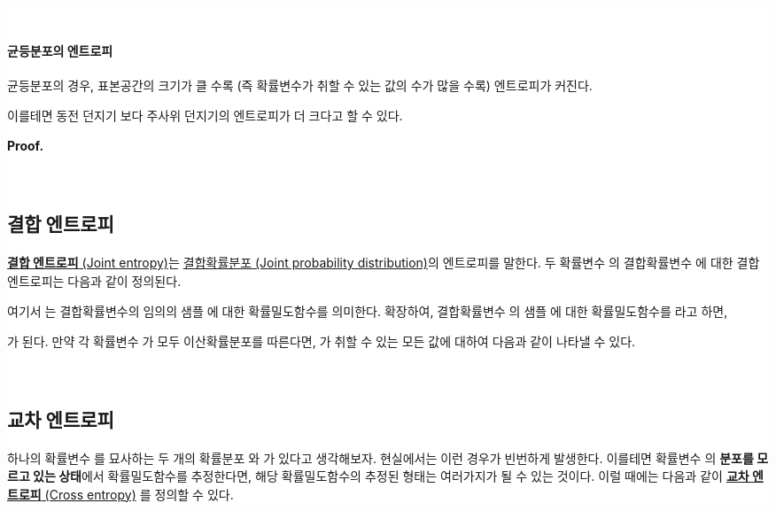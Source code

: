 
<br/>

#### 균등분포의 엔트로피
균등분포의 경우, 표본공간의 크기가 클 수록 (즉 확률변수가 취할 수 있는 값의 수가 많을 수록) 엔트로피가 커진다. 
<div class="math"><script type="math/tex; mode=display">
\mathbf{H}_n (\tfrac{1}{n}, \cdots, \tfrac{1}{n}) \le \mathbf{H}_{n+1} (\tfrac{1}{n+1}, \cdots, \tfrac{1}{n+1})
</script></div>

이를테면 동전 던지기 보다 주사위 던지기의 엔트로피가 더 크다고 할 수 있다. 

**Proof.**
<div class="math"><script type="math/tex; mode=display">
\mathbf{H}_n (\tfrac{1}{n}, \cdots, \tfrac{1}{n}) = \log n \le \log (n+1) = \mathbf{H}_{n+1} (\tfrac{1}{n+1}, \cdots, \tfrac{1}{n+1})
</script></div>


<br/>

## 결합 엔트로피
[**결합 엔트로피** (Joint entropy)](https://en.wikipedia.org/wiki/Information_theory#Joint_entropy)는 [결합확률분포 (Joint probability distribution)](https://en.wikipedia.org/wiki/Joint_probability_distribution)의 엔트로피를 말한다. 
두 확률변수 <span><script type="math/tex">X, Y</script></span>의 결합확률변수 <span><script type="math/tex">(X,Y)</script></span>에 대한 결합 엔트로피는 다음과 같이 정의된다. 

<div class="math"><script type="math/tex; mode=display">
\mathbf{H}[X,Y] \equiv -\mathbf{E} [\log p(X,Y)]
</script></div>

여기서 <span><script type="math/tex">p(x,y)</script></span>는 결합확률변수의 임의의 샘플 <span><script type="math/tex">(x,y)</script></span>에 대한 확률밀도함수를 의미한다. 확장하여, 결합확률변수 <span><script type="math/tex">\mathbf{X} = (X_1, \cdots, X_n)</script></span>의 샘플 <span><script type="math/tex">\mathbf{x} = (x_1, \cdots, x_n)</script></span>에 대한 확률밀도함수를 <span><script type="math/tex">p(\mathbf{x})</script></span> 라고 하면, 

<div class="math"><script type="math/tex; mode=display">
\mathbf{H}[\mathbf{X}] \equiv -\mathbf{E} [\log p(\mathbf{X})]
</script></div>

가 된다. 만약 각 확률변수 <span><script type="math/tex">X_i</script></span>가 모두 이산확률분포를 따른다면, <span><script type="math/tex">\mathbf{x}</script></span>가 취할 수 있는 모든 값에 대하여 다음과 같이 나타낼 수 있다. 

<div class="math"><script type="math/tex; mode=display">
\mathbf{H}[\mathbf{X}] = - \sum_{\mathbf{x}} p(\mathbf{x}) \log p(\mathbf{x})
</script></div>

<br/>

## 교차 엔트로피
하나의 확률변수 <span><script type="math/tex">X</script></span>를 묘사하는 두 개의 확률분포 <span><script type="math/tex">p</script></span> 와 <span><script type="math/tex">q</script></span> 가 있다고 생각해보자. 현실에서는 이런 경우가 빈번하게 발생한다. 이를테면 확률변수 <span><script type="math/tex">X</script></span>의 **분포를 모르고 있는 상태**에서 확률밀도함수를 추정한다면, 해당 확률밀도함수의 추정된 형태는 여러가지가 될 수 있는 것이다. 이럴 때에는 다음과 같이 [**교차 엔트로피** (Cross entropy)](https://en.wikipedia.org/wiki/Cross_entropy) <span><script type="math/tex">\mathbf{H}(p,q)</script></span> 를 정의할 수 있다. 


[^unit_entropy]: 만약 정보량의 단위가 비트라면(즉 정보량을 이진로그로 정의한다면) 엔트로피의 단위도 비트가 된다. 반대로 정보량의 단위가 내트라면(즉 정보량을 자연로그로 정의한다면) 엔트로피의 단위 역시 내트가 된다. 
[^sample_space]: 확률변수 <span><script type="math/tex">X</script></span>가 취할 수 있는 모든 값의 범위를 뜻한다. [여기](https://en.wikipedia.org/wiki/Sample_space)를 참고. 
[^info_entropy]: 이와는 반대 개념으로, 연속확률변수에 대한 엔트로피를 [연속 엔트로피(Continuous entropy or Differential entropy)](https://en.wikipedia.org/wiki/Entropy_(information_theory)#Extending_discrete_entropy_to_the_continuous_case) 라고 하며, 다음과 같이 정의된다. <script type="math/tex; mode=display">\mathbf{H}[X] = -\int_{x \in \mathbb{X}} p(x) \log p(x) ~dx</script>
[^bin_entropy]: 보통은 이진로그로 정의하는 경우가 많으나, 여기에서는 자연로그를 썼다. 
[^cond_entropy]: 조건부 불확실성 또는 Equivocation 라고도 부른다. 
[^chain]: 수학에는 굉장히 다양한 종류의 Chain rule 들이 존재한다. [여기](https://en.wikipedia.org/wiki/Chain_rule)와 [여기](https://en.wikipedia.org/wiki/Chain_rule_(probability))를 참고. 